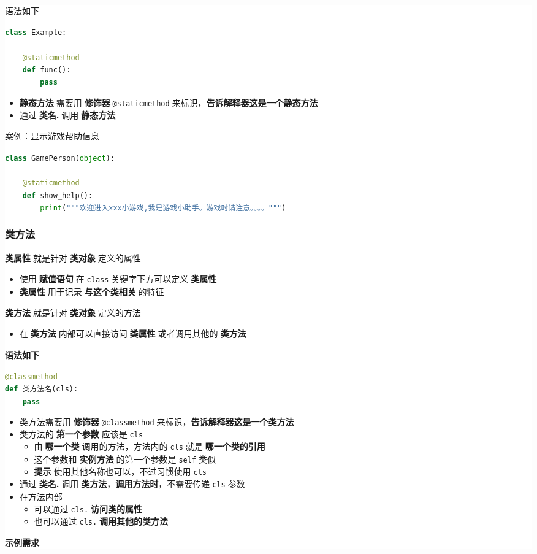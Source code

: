 语法如下

```python
class Example:

    @staticmethod
    def func():
        pass
```

- **静态方法** 需要用 **修饰器** `@staticmethod` 来标识，**告诉解释器这是一个静态方法** 
- 通过 **类名.** 调用 **静态方法** 



案例：显示游戏帮助信息

```python
class GamePerson(object):
    
    @staticmethod
    def show_help():
        print("""欢迎进入xxx小游戏,我是游戏小助手。游戏时请注意。。。。""")
```



### 类方法

**类属性** 就是针对 **类对象** 定义的属性

- 使用 **赋值语句** 在 `class` 关键字下方可以定义 **类属性** 
- **类属性** 用于记录 **与这个类相关** 的特征 

**类方法** 就是针对 **类对象** 定义的方法 

- 在 **类方法** 内部可以直接访问 **类属性** 或者调用其他的 **类方法** 

**语法如下**

```python
@classmethod
def 类方法名(cls):
    pass

```

- 类方法需要用 **修饰器** `@classmethod` 来标识，**告诉解释器这是一个类方法** 
- 类方法的 **第一个参数** 应该是 `cls` 
  - 由 **哪一个类** 调用的方法，方法内的 `cls` 就是 **哪一个类的引用** 
  - 这个参数和 **实例方法** 的第一个参数是 `self` 类似
  - **提示** 使用其他名称也可以，不过习惯使用 `cls` 
- 通过 **类名.** 调用 **类方法**，**调用方法时**，不需要传递 `cls` 参数
- 在方法内部
  - 可以通过 `cls.` **访问类的属性**
  - 也可以通过 `cls.` **调用其他的类方法**



**示例需求**
